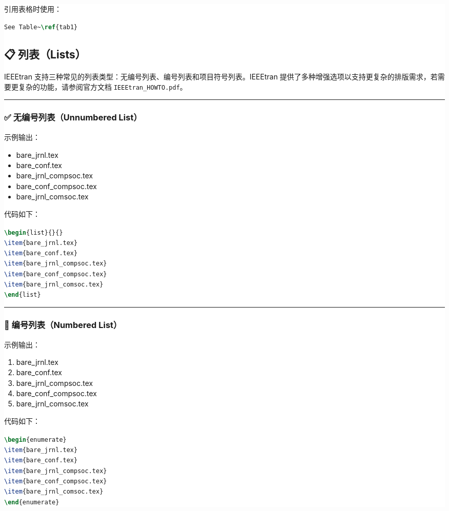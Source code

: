 引用表格时使用：

```latex
See Table~\ref{tab1}
```

## 📋 列表（Lists）

IEEEtran 支持三种常见的列表类型：无编号列表、编号列表和项目符号列表。IEEEtran 提供了多种增强选项以支持更复杂的排版需求，若需要更复杂的功能，请参阅官方文档 `IEEEtran_HOWTO.pdf`。

------

### ✅ 无编号列表（Unnumbered List）

示例输出：

- bare_jrnl.tex
- bare_conf.tex
- bare_jrnl_compsoc.tex
- bare_conf_compsoc.tex
- bare_jrnl_comsoc.tex

代码如下：

```latex
\begin{list}{}{}
\item{bare_jrnl.tex}
\item{bare_conf.tex}
\item{bare_jrnl_compsoc.tex}
\item{bare_conf_compsoc.tex}
\item{bare_jrnl_comsoc.tex}
\end{list}
```

------

### 🔢 编号列表（Numbered List）

示例输出：

1. bare_jrnl.tex
2. bare_conf.tex
3. bare_jrnl_compsoc.tex
4. bare_conf_compsoc.tex
5. bare_jrnl_comsoc.tex

代码如下：

```latex
\begin{enumerate}
\item{bare_jrnl.tex}
\item{bare_conf.tex}
\item{bare_jrnl_compsoc.tex}
\item{bare_conf_compsoc.tex}
\item{bare_jrnl_comsoc.tex}
\end{enumerate}
```
